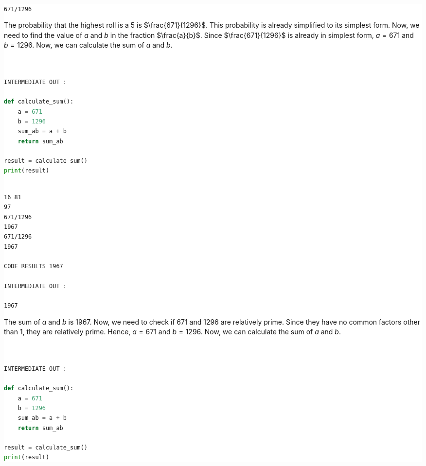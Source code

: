 ```output
671/1296
```
The probability that the highest roll is a 5 is $\frac{671}{1296}$. This probability is already simplified to its simplest form. Now, we need to find the value of $a$ and $b$ in the fraction $\frac{a}{b}$. Since $\frac{671}{1296}$ is already in simplest form, $a = 671$ and $b = 1296$. Now, we can calculate the sum of $a$ and $b$.

```python


INTERMEDIATE OUT :

def calculate_sum():
    a = 671
    b = 1296
    sum_ab = a + b
    return sum_ab

result = calculate_sum()
print(result)
````
```output

16 81
97
671/1296
1967
671/1296
1967

CODE RESULTS 1967

INTERMEDIATE OUT :

1967
```
The sum of $a$ and $b$ is $1967$. Now, we need to check if $671$ and $1296$ are relatively prime. Since they have no common factors other than $1$, they are relatively prime. Hence, $a = 671$ and $b = 1296$. Now, we can calculate the sum of $a$ and $b$.

```python


INTERMEDIATE OUT :

def calculate_sum():
    a = 671
    b = 1296
    sum_ab = a + b
    return sum_ab

result = calculate_sum()
print(result)
```
